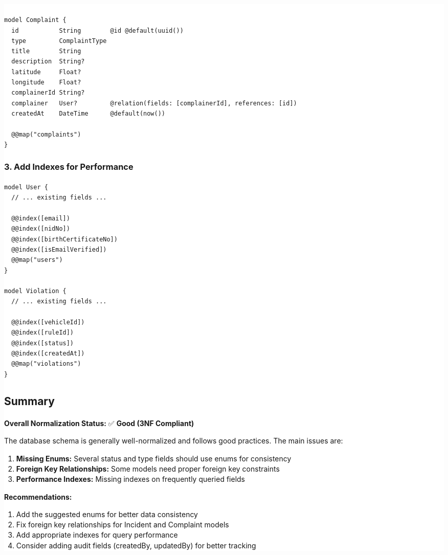 ```prisma

model Complaint {
  id           String        @id @default(uuid())
  type         ComplaintType
  title        String
  description  String?
  latitude     Float?
  longitude    Float?
  complainerId String?
  complainer   User?         @relation(fields: [complainerId], references: [id])
  createdAt    DateTime      @default(now())

  @@map("complaints")
}
```

### 3. Add Indexes for Performance

```prisma
model User {
  // ... existing fields ...

  @@index([email])
  @@index([nidNo])
  @@index([birthCertificateNo])
  @@index([isEmailVerified])
  @@map("users")
}

model Violation {
  // ... existing fields ...

  @@index([vehicleId])
  @@index([ruleId])
  @@index([status])
  @@index([createdAt])
  @@map("violations")
}
```

## Summary

**Overall Normalization Status:** ✅ **Good (3NF Compliant)**

The database schema is generally well-normalized and follows good practices. The main issues are:

1. **Missing Enums:** Several status and type fields should use enums for consistency
2. **Foreign Key Relationships:** Some models need proper foreign key constraints
3. **Performance Indexes:** Missing indexes on frequently queried fields

**Recommendations:**

1. Add the suggested enums for better data consistency
2. Fix foreign key relationships for Incident and Complaint models
3. Add appropriate indexes for query performance
4. Consider adding audit fields (createdBy, updatedBy) for better tracking
